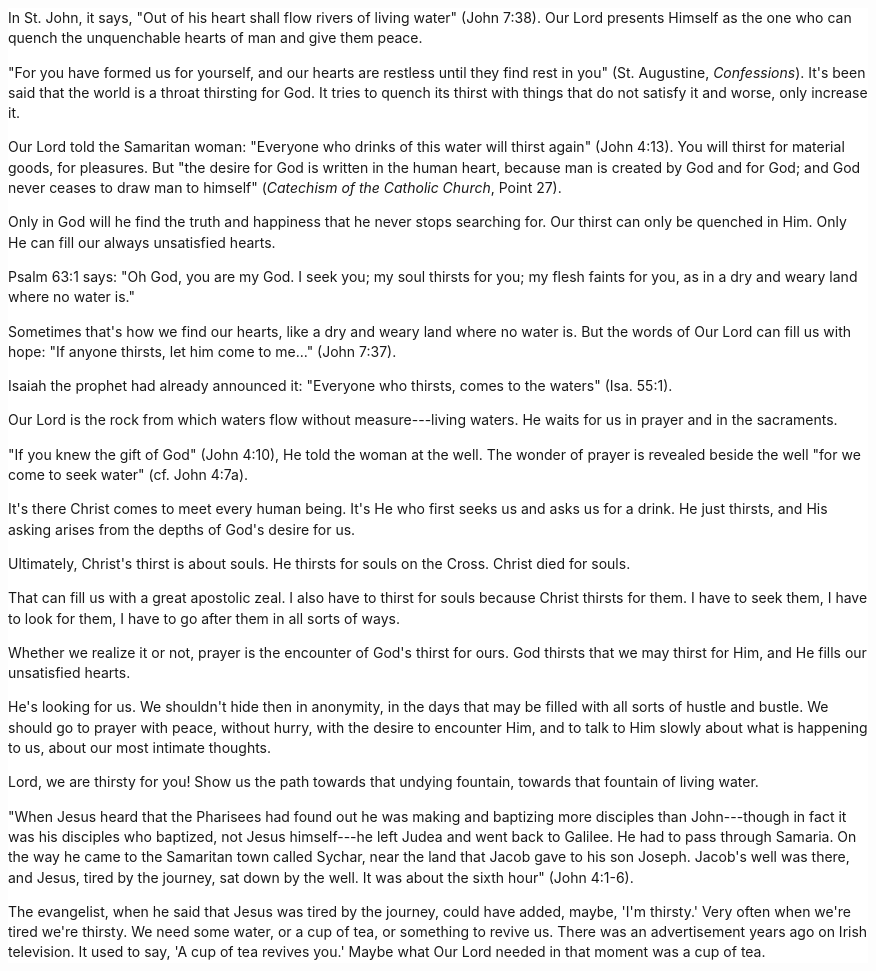 In St. John, it says, "Out of his heart shall flow rivers of living water" (John 7:38). Our Lord presents Himself as the one who can quench the unquenchable hearts of man and give them peace.

"For you have formed us for yourself, and our hearts are restless until they find rest in you" (St. Augustine, *Confessions*). It\'s been said that the world is a throat thirsting for God. It tries to quench its thirst with things that do not satisfy it and worse, only increase it.

Our Lord told the Samaritan woman: "Everyone who drinks of this water will thirst again" (John 4:13). You will thirst for material goods, for pleasures. But "the desire for God is written in the human heart, because man is created by God and for God; and God never ceases to draw man to himself" (*Catechism of the Catholic Church*, Point 27).

Only in God will he find the truth and happiness that he never stops searching for. Our thirst can only be quenched in Him. Only He can fill our always unsatisfied hearts.

Psalm 63:1 says: "Oh God, you are my God. I seek you; my soul thirsts for you; my flesh faints for you, as in a dry and weary land where no water is."

Sometimes that\'s how we find our hearts, like a dry and weary land where no water is. But the words of Our Lord can fill us with hope: "If anyone thirsts, let him come to me\..." (John 7:37).

Isaiah the prophet had already announced it: "Everyone who thirsts, comes to the waters" (Isa. 55:1).

Our Lord is the rock from which waters flow without measure---living waters. He waits for us in prayer and in the sacraments.

"If you knew the gift of God" (John 4:10), He told the woman at the well. The wonder of prayer is revealed beside the well "for we come to seek water" (cf. John 4:7a).

It\'s there Christ comes to meet every human being. It\'s He who first seeks us and asks us for a drink. He just thirsts, and His asking arises from the depths of God\'s desire for us.

Ultimately, Christ\'s thirst is about souls. He thirsts for souls on the Cross. Christ died for souls.

That can fill us with a great apostolic zeal. I also have to thirst for souls because Christ thirsts for them. I have to seek them, I have to look for them, I have to go after them in all sorts of ways.

Whether we realize it or not, prayer is the encounter of God\'s thirst for ours. God thirsts that we may thirst for Him, and He fills our unsatisfied hearts.

He\'s looking for us. We shouldn\'t hide then in anonymity, in the days that may be filled with all sorts of hustle and bustle. We should go to prayer with peace, without hurry, with the desire to encounter Him, and to talk to Him slowly about what is happening to us, about our most intimate thoughts.

Lord, we are thirsty for you! Show us the path towards that undying fountain, towards that fountain of living water.

"When Jesus heard that the Pharisees had found out he was making and baptizing more disciples than John---though in fact it was his disciples who baptized, not Jesus himself---he left Judea and went back to Galilee. He had to pass through Samaria. On the way he came to the Samaritan town called Sychar, near the land that Jacob gave to his son Joseph. Jacob\'s well was there, and Jesus, tired by the journey, sat down by the well. It was about the sixth hour" (John 4:1-6).

The evangelist, when he said that Jesus was tired by the journey, could have added, maybe, 'I\'m thirsty.' Very often when we\'re tired we\'re thirsty. We need some water, or a cup of tea, or something to revive us. There was an advertisement years ago on Irish television. It used to say, 'A cup of tea revives you.' Maybe what Our Lord needed in that moment was a cup of tea.
